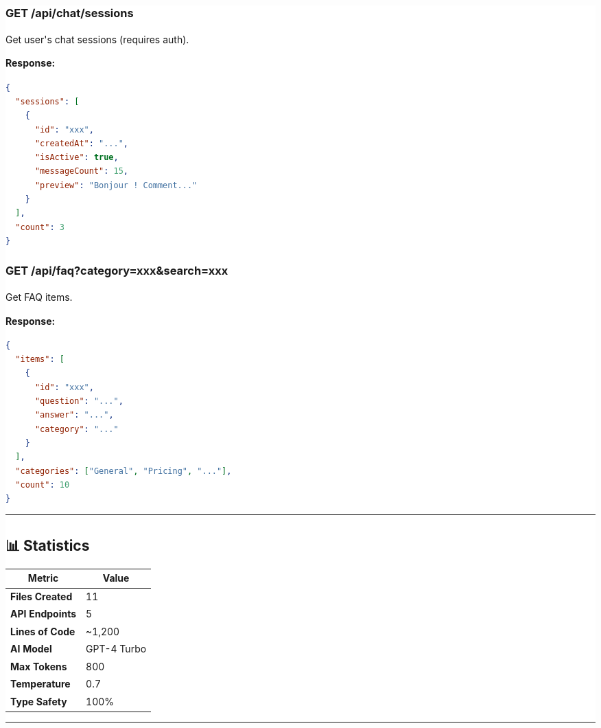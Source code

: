 
### **GET /api/chat/sessions**

Get user's chat sessions (requires auth).

**Response:**
```json
{
  "sessions": [
    {
      "id": "xxx",
      "createdAt": "...",
      "isActive": true,
      "messageCount": 15,
      "preview": "Bonjour ! Comment..."
    }
  ],
  "count": 3
}
```

### **GET /api/faq?category=xxx&search=xxx**

Get FAQ items.

**Response:**
```json
{
  "items": [
    {
      "id": "xxx",
      "question": "...",
      "answer": "...",
      "category": "..."
    }
  ],
  "categories": ["General", "Pricing", "..."],
  "count": 10
}
```

---

## 📊 Statistics

| Metric | Value |
|--------|-------|
| **Files Created** | 11 |
| **API Endpoints** | 5 |
| **Lines of Code** | ~1,200 |
| **AI Model** | GPT-4 Turbo |
| **Max Tokens** | 800 |
| **Temperature** | 0.7 |
| **Type Safety** | 100% |

---